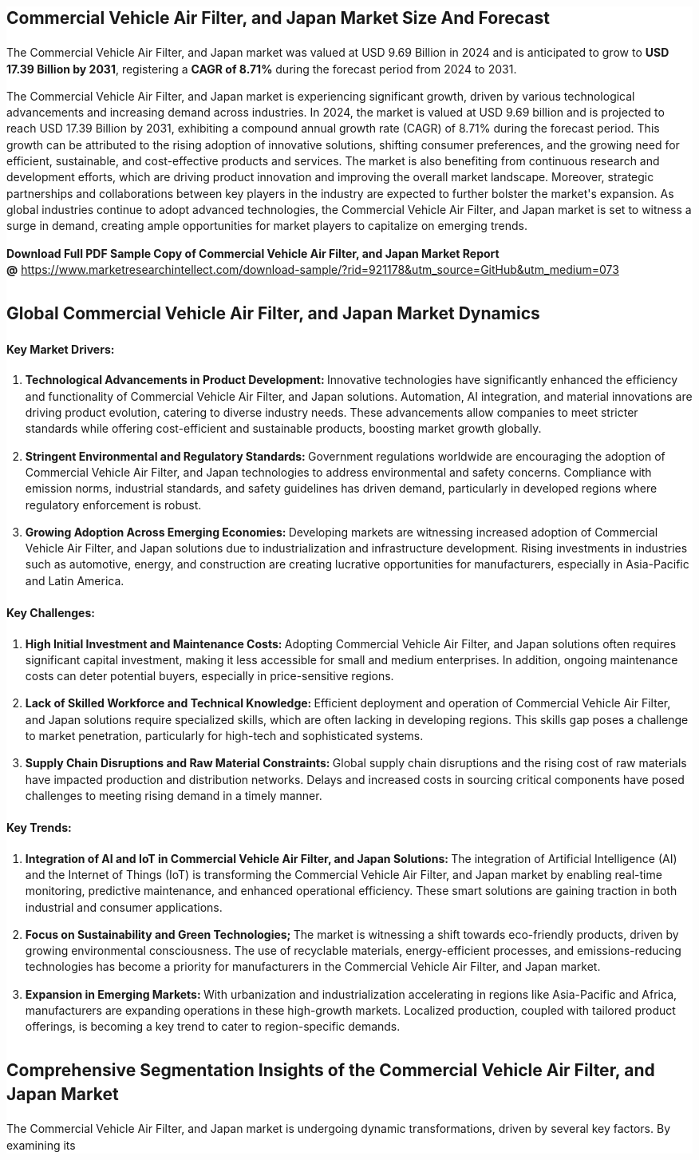 <h2>Commercial Vehicle Air Filter, and Japan Market Size And Forecast</h2><p>The Commercial Vehicle Air Filter, and Japan market was valued at USD 9.69 Billion in 2024 and is anticipated to grow to <strong>USD 17.39 Billion by 2031</strong>, registering a <strong>CAGR of 8.71%</strong> during the forecast period from 2024 to 2031.</p><p>The Commercial Vehicle Air Filter, and Japan market is experiencing significant growth, driven by various technological advancements and increasing demand across industries. In 2024, the market is valued at USD 9.69 billion and is projected to reach USD 17.39 Billion by 2031, exhibiting a compound annual growth rate (CAGR) of 8.71% during the forecast period. This growth can be attributed to the rising adoption of innovative solutions, shifting consumer preferences, and the growing need for efficient, sustainable, and cost-effective products and services. The market is also benefiting from continuous research and development efforts, which are driving product innovation and improving the overall market landscape. Moreover, strategic partnerships and collaborations between key players in the industry are expected to further bolster the market's expansion. As global industries continue to adopt advanced technologies, the Commercial Vehicle Air Filter, and Japan market is set to witness a surge in demand, creating ample opportunities for market players to capitalize on emerging trends.</p><p><strong>Download Full PDF Sample Copy of Commercial Vehicle Air Filter, and Japan Market Report @</strong>&nbsp;<a href="https://www.marketresearchintellect.com/download-sample/?rid=921178&amp;utm_source=GitHub&amp;utm_medium=073">https://www.marketresearchintellect.com/download-sample/?rid=921178&amp;utm_source=GitHub&amp;utm_medium=073</a></p><h2>Global Commercial Vehicle Air Filter, and Japan Market Dynamics</h2><h4><strong>Key Market Drivers:</strong></h4><ol><li><p><strong>Technological Advancements in Product Development:&nbsp;</strong>Innovative technologies have significantly enhanced the efficiency and functionality of Commercial Vehicle Air Filter, and Japan solutions. Automation, AI integration, and material innovations are driving product evolution, catering to diverse industry needs. These advancements allow companies to meet stricter standards while offering cost-efficient and sustainable products, boosting market growth globally.</p></li><li><p><strong>Stringent Environmental and Regulatory Standards:&nbsp;</strong>Government regulations worldwide are encouraging the adoption of Commercial Vehicle Air Filter, and Japan technologies to address environmental and safety concerns. Compliance with emission norms, industrial standards, and safety guidelines has driven demand, particularly in developed regions where regulatory enforcement is robust.</p></li><li><p><strong>Growing Adoption Across Emerging Economies:&nbsp;</strong>Developing markets are witnessing increased adoption of Commercial Vehicle Air Filter, and Japan solutions due to industrialization and infrastructure development. Rising investments in industries such as automotive, energy, and construction are creating lucrative opportunities for manufacturers, especially in Asia-Pacific and Latin America.</p></li></ol><h4><strong>Key Challenges:</strong></h4><ol><li><p><strong>High Initial Investment and Maintenance Costs:&nbsp;</strong>Adopting Commercial Vehicle Air Filter, and Japan solutions often requires significant capital investment, making it less accessible for small and medium enterprises. In addition, ongoing maintenance costs can deter potential buyers, especially in price-sensitive regions.</p></li><li><p><strong>Lack of Skilled Workforce and Technical Knowledge:&nbsp;</strong>Efficient deployment and operation of Commercial Vehicle Air Filter, and Japan solutions require specialized skills, which are often lacking in developing regions. This skills gap poses a challenge to market penetration, particularly for high-tech and sophisticated systems.</p></li><li><p><strong>Supply Chain Disruptions and Raw Material Constraints:&nbsp;</strong>Global supply chain disruptions and the rising cost of raw materials have impacted production and distribution networks. Delays and increased costs in sourcing critical components have posed challenges to meeting rising demand in a timely manner.</p></li></ol><h4><strong>Key Trends:</strong></h4><ol><li><p><strong>Integration of AI and IoT in Commercial Vehicle Air Filter, and Japan Solutions:&nbsp;</strong>The integration of Artificial Intelligence (AI) and the Internet of Things (IoT) is transforming the Commercial Vehicle Air Filter, and Japan market by enabling real-time monitoring, predictive maintenance, and enhanced operational efficiency. These smart solutions are gaining traction in both industrial and consumer applications.</p></li><li><p><strong>Focus on Sustainability and Green Technologies;&nbsp;</strong>The market is witnessing a shift towards eco-friendly products, driven by growing environmental consciousness. The use of recyclable materials, energy-efficient processes, and emissions-reducing technologies has become a priority for manufacturers in the Commercial Vehicle Air Filter, and Japan market.</p></li><li><p><strong>Expansion in Emerging Markets:&nbsp;</strong>With urbanization and industrialization accelerating in regions like Asia-Pacific and Africa, manufacturers are expanding operations in these high-growth markets. Localized production, coupled with tailored product offerings, is becoming a key trend to cater to region-specific demands.</p></li></ol><div class="article-main__content" data-test-id="publishing-text-block"><h2>Comprehensive Segmentation Insights of the Commercial Vehicle Air Filter, and Japan Market</h2><p>The Commercial Vehicle Air Filter, and Japan market is undergoing dynamic transformations, driven by several key factors. By examining its